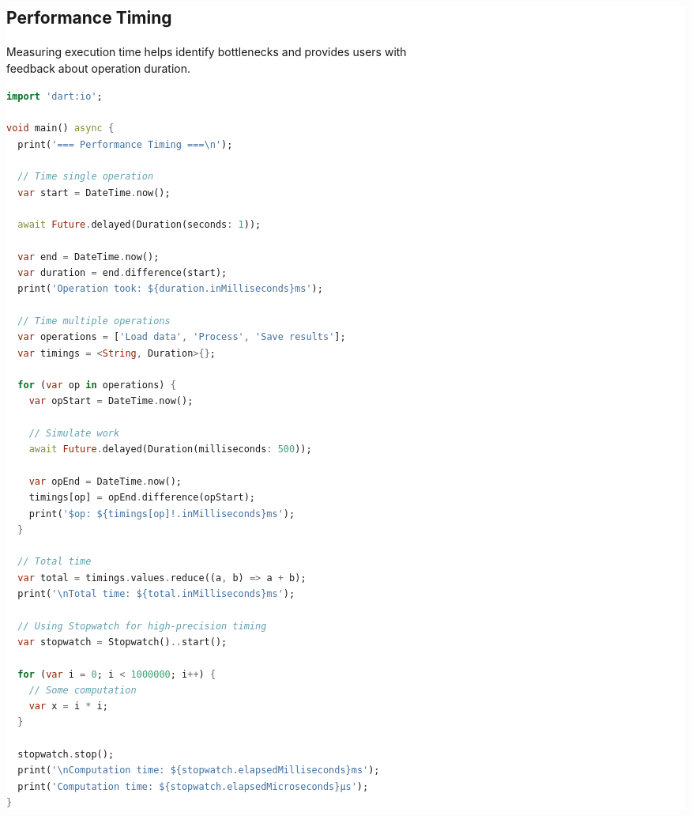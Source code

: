 
## Performance Timing

Measuring execution time helps identify bottlenecks and provides users with  
feedback about operation duration.  

```dart
import 'dart:io';

void main() async {
  print('=== Performance Timing ===\n');
  
  // Time single operation
  var start = DateTime.now();
  
  await Future.delayed(Duration(seconds: 1));
  
  var end = DateTime.now();
  var duration = end.difference(start);
  print('Operation took: ${duration.inMilliseconds}ms');
  
  // Time multiple operations
  var operations = ['Load data', 'Process', 'Save results'];
  var timings = <String, Duration>{};
  
  for (var op in operations) {
    var opStart = DateTime.now();
    
    // Simulate work
    await Future.delayed(Duration(milliseconds: 500));
    
    var opEnd = DateTime.now();
    timings[op] = opEnd.difference(opStart);
    print('$op: ${timings[op]!.inMilliseconds}ms');
  }
  
  // Total time
  var total = timings.values.reduce((a, b) => a + b);
  print('\nTotal time: ${total.inMilliseconds}ms');
  
  // Using Stopwatch for high-precision timing
  var stopwatch = Stopwatch()..start();
  
  for (var i = 0; i < 1000000; i++) {
    // Some computation
    var x = i * i;
  }
  
  stopwatch.stop();
  print('\nComputation time: ${stopwatch.elapsedMilliseconds}ms');
  print('Computation time: ${stopwatch.elapsedMicroseconds}μs');
}
```
